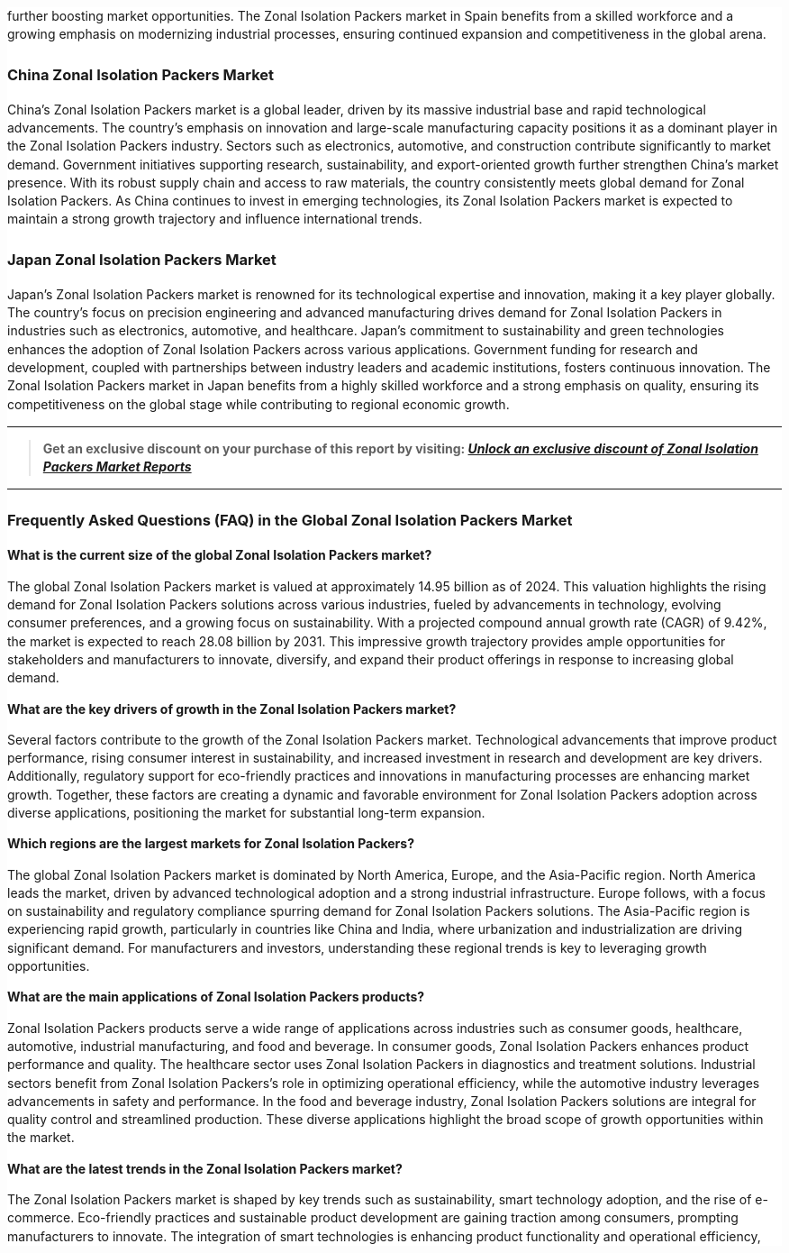 further boosting market opportunities. The Zonal Isolation Packers market in Spain benefits from a skilled workforce and a growing emphasis on modernizing industrial processes, ensuring continued expansion and competitiveness in the global arena.</p><h3>China Zonal Isolation Packers Market</h3><p>China&rsquo;s Zonal Isolation Packers market is a global leader, driven by its massive industrial base and rapid technological advancements. The country&rsquo;s emphasis on innovation and large-scale manufacturing capacity positions it as a dominant player in the Zonal Isolation Packers industry. Sectors such as electronics, automotive, and construction contribute significantly to market demand. Government initiatives supporting research, sustainability, and export-oriented growth further strengthen China&rsquo;s market presence. With its robust supply chain and access to raw materials, the country consistently meets global demand for Zonal Isolation Packers. As China continues to invest in emerging technologies, its Zonal Isolation Packers market is expected to maintain a strong growth trajectory and influence international trends.</p><h3>Japan Zonal Isolation Packers Market</h3><p>Japan&rsquo;s Zonal Isolation Packers market is renowned for its technological expertise and innovation, making it a key player globally. The country&rsquo;s focus on precision engineering and advanced manufacturing drives demand for Zonal Isolation Packers in industries such as electronics, automotive, and healthcare. Japan&rsquo;s commitment to sustainability and green technologies enhances the adoption of Zonal Isolation Packers across various applications. Government funding for research and development, coupled with partnerships between industry leaders and academic institutions, fosters continuous innovation. The Zonal Isolation Packers market in Japan benefits from a highly skilled workforce and a strong emphasis on quality, ensuring its competitiveness on the global stage while contributing to regional economic growth.</p><hr /><blockquote><p><strong>Get an exclusive discount on your purchase of this report by visiting: <em><a href="://marketresearchpulse.com/ask-for-discount/71344?utm_source=Github&amp;utm_medium=0111">Unlock an exclusive discount of Zonal Isolation Packers Market Reports</a></em>&nbsp;</strong></p></blockquote><hr /><h3>Frequently Asked Questions (FAQ) in the Global Zonal Isolation Packers Market</h3><p><strong>What is the current size of the global Zonal Isolation Packers market?</strong></p><p>The global Zonal Isolation Packers market is valued at approximately 14.95 billion as of 2024. This valuation highlights the rising demand for Zonal Isolation Packers solutions across various industries, fueled by advancements in technology, evolving consumer preferences, and a growing focus on sustainability. With a projected compound annual growth rate (CAGR) of 9.42%, the market is expected to reach 28.08 billion by 2031. This impressive growth trajectory provides ample opportunities for stakeholders and manufacturers to innovate, diversify, and expand their product offerings in response to increasing global demand.</p><p><strong>What are the key drivers of growth in the Zonal Isolation Packers market?</strong></p><p>Several factors contribute to the growth of the Zonal Isolation Packers market. Technological advancements that improve product performance, rising consumer interest in sustainability, and increased investment in research and development are key drivers. Additionally, regulatory support for eco-friendly practices and innovations in manufacturing processes are enhancing market growth. Together, these factors are creating a dynamic and favorable environment for Zonal Isolation Packers adoption across diverse applications, positioning the market for substantial long-term expansion.</p><p><strong>Which regions are the largest markets for Zonal Isolation Packers?</strong></p><p>The global Zonal Isolation Packers market is dominated by North America, Europe, and the Asia-Pacific region. North America leads the market, driven by advanced technological adoption and a strong industrial infrastructure. Europe follows, with a focus on sustainability and regulatory compliance spurring demand for Zonal Isolation Packers solutions. The Asia-Pacific region is experiencing rapid growth, particularly in countries like China and India, where urbanization and industrialization are driving significant demand. For manufacturers and investors, understanding these regional trends is key to leveraging growth opportunities.</p><p><strong>What are the main applications of Zonal Isolation Packers products?</strong></p><p>Zonal Isolation Packers products serve a wide range of applications across industries such as consumer goods, healthcare, automotive, industrial manufacturing, and food and beverage. In consumer goods, Zonal Isolation Packers enhances product performance and quality. The healthcare sector uses Zonal Isolation Packers in diagnostics and treatment solutions. Industrial sectors benefit from Zonal Isolation Packers&rsquo;s role in optimizing operational efficiency, while the automotive industry leverages advancements in safety and performance. In the food and beverage industry, Zonal Isolation Packers solutions are integral for quality control and streamlined production. These diverse applications highlight the broad scope of growth opportunities within the market.</p><p><strong>What are the latest trends in the Zonal Isolation Packers market?</strong></p><p>The Zonal Isolation Packers market is shaped by key trends such as sustainability, smart technology adoption, and the rise of e-commerce. Eco-friendly practices and sustainable product development are gaining traction among consumers, prompting manufacturers to innovate. The integration of smart technologies is enhancing product functionality and operational efficiency,